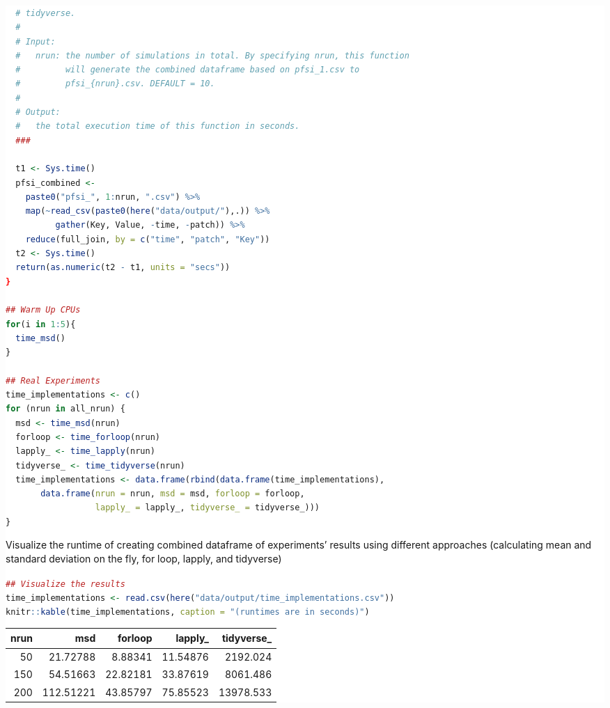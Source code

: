 ``` r
  # tidyverse.
  #
  # Input:
  #   nrun: the number of simulations in total. By specifying nrun, this function 
  #         will generate the combined dataframe based on pfsi_1.csv to
  #         pfsi_{nrun}.csv. DEFAULT = 10.
  #
  # Output:
  #   the total execution time of this function in seconds.
  ###
  
  t1 <- Sys.time()
  pfsi_combined <-
    paste0("pfsi_", 1:nrun, ".csv") %>%
    map(~read_csv(paste0(here("data/output/"),.)) %>% 
          gather(Key, Value, -time, -patch)) %>%
    reduce(full_join, by = c("time", "patch", "Key"))
  t2 <- Sys.time()
  return(as.numeric(t2 - t1, units = "secs")) 
}

## Warm Up CPUs
for(i in 1:5){
  time_msd()  
}

## Real Experiments
time_implementations <- c()
for (nrun in all_nrun) {
  msd <- time_msd(nrun)
  forloop <- time_forloop(nrun)
  lapply_ <- time_lapply(nrun)
  tidyverse_ <- time_tidyverse(nrun)
  time_implementations <- data.frame(rbind(data.frame(time_implementations), 
       data.frame(nrun = nrun, msd = msd, forloop = forloop, 
                  lapply_ = lapply_, tidyverse_ = tidyverse_)))
}
```

Visualize the runtime of creating combined dataframe of experiments’
results using different approaches (calculating mean and standard
deviation on the fly, for loop, lapply, and tidyverse)

``` r
## Visualize the results
time_implementations <- read.csv(here("data/output/time_implementations.csv"))
knitr::kable(time_implementations, caption = "(runtimes are in seconds)")
```

| nrun |       msd |  forloop | lapply\_ | tidyverse\_ |
| ---: | --------: | -------: | -------: | ----------: |
|   50 |  21.72788 |  8.88341 | 11.54876 |    2192.024 |
|  150 |  54.51663 | 22.82181 | 33.87619 |    8061.486 |
|  200 | 112.51221 | 43.85797 | 75.85523 |   13978.533 |
